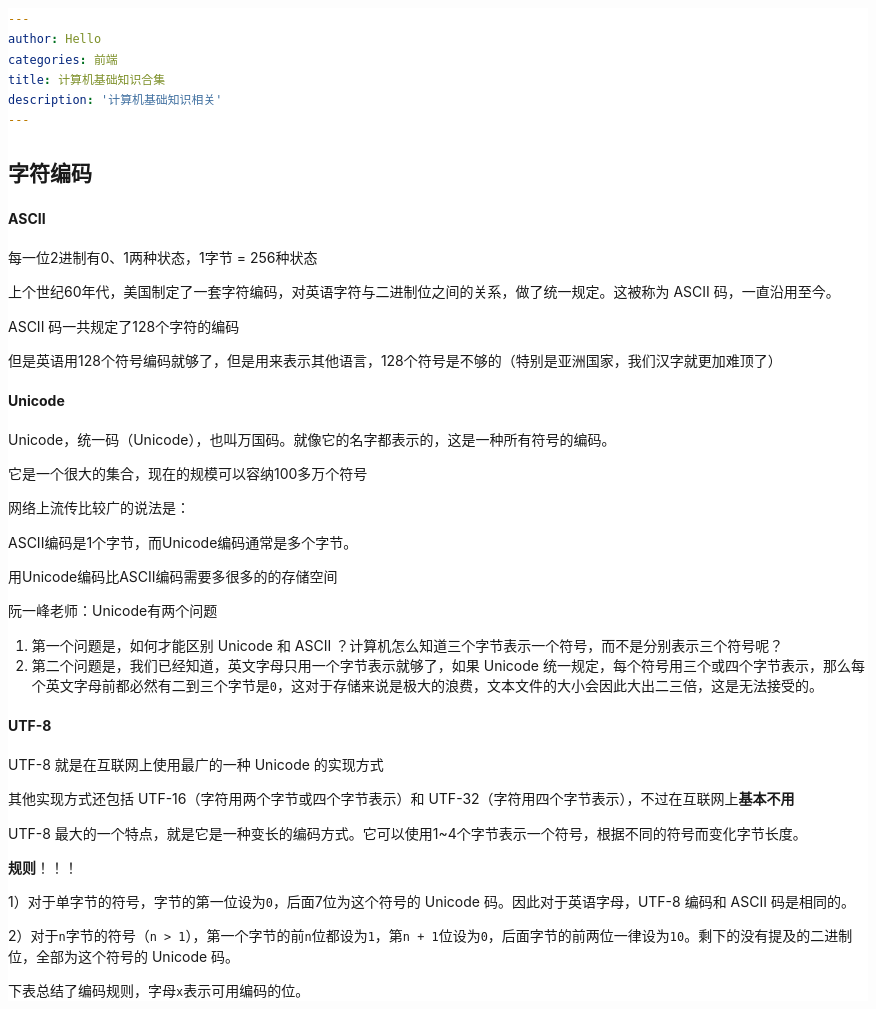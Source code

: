 ```yaml
---
author: Hello
categories: 前端
title: 计算机基础知识合集
description: '计算机基础知识相关'
---
```



## 字符编码

#### ASCII

每一位2进制有0、1两种状态，1字节 = 256种状态

上个世纪60年代，美国制定了一套字符编码，对英语字符与二进制位之间的关系，做了统一规定。这被称为 ASCII 码，一直沿用至今。

ASCII 码一共规定了128个字符的编码

但是英语用128个符号编码就够了，但是用来表示其他语言，128个符号是不够的（特别是亚洲国家，我们汉字就更加难顶了）



#### Unicode

Unicode，统一码（Unicode），也叫万国码。就像它的名字都表示的，这是一种所有符号的编码。

它是一个很大的集合，现在的规模可以容纳100多万个符号



网络上流传比较广的说法是：

ASCII编码是1个字节，而Unicode编码通常是多个字节。

用Unicode编码比ASCII编码需要多很多的的存储空间

阮一峰老师：Unicode有两个问题

1. 第一个问题是，如何才能区别 Unicode 和 ASCII ？计算机怎么知道三个字节表示一个符号，而不是分别表示三个符号呢？
2. 第二个问题是，我们已经知道，英文字母只用一个字节表示就够了，如果 Unicode 统一规定，每个符号用三个或四个字节表示，那么每个英文字母前都必然有二到三个字节是`0`，这对于存储来说是极大的浪费，文本文件的大小会因此大出二三倍，这是无法接受的。



#### UTF-8

UTF-8 就是在互联网上使用最广的一种 Unicode 的实现方式

其他实现方式还包括 UTF-16（字符用两个字节或四个字节表示）和 UTF-32（字符用四个字节表示），不过在互联网上**基本不用**

UTF-8 最大的一个特点，就是它是一种变长的编码方式。它可以使用1~4个字节表示一个符号，根据不同的符号而变化字节长度。

**规则**！！！

1）对于单字节的符号，字节的第一位设为`0`，后面7位为这个符号的 Unicode 码。因此对于英语字母，UTF-8 编码和 ASCII 码是相同的。

2）对于`n`字节的符号（`n > 1`），第一个字节的前`n`位都设为`1`，第`n + 1`位设为`0`，后面字节的前两位一律设为`10`。剩下的没有提及的二进制位，全部为这个符号的 Unicode 码。

下表总结了编码规则，字母`x`表示可用编码的位。
